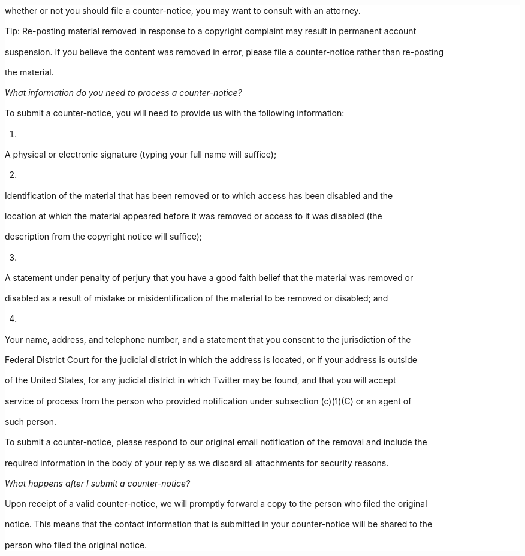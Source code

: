 whether or not you should file a counter-notice, you may want to consult with an attorney. 

Tip: Re-posting material removed in response to a copyright complaint may result in permanent account 

suspension. If you believe the content was removed in error, please file a counter-notice rather than re-posting 

the material. 

*What information do you need to process a counter-notice?* 

To submit a counter-notice, you will need to provide us with the following information: 

1. 

A physical or electronic signature (typing your full name will suffice); 

2. 

Identification of the material that has been removed or to which access has been disabled and the 

location at which the material appeared before it was removed or access to it was disabled (the 

description from the copyright notice will suffice); 

3. 

A statement under penalty of perjury that you have a good faith belief that the material was removed or 

disabled as a result of mistake or misidentification of the material to be removed or disabled; and 

4. 

Your name, address, and telephone number, and a statement that you consent to the jurisdiction of the 

Federal District Court for the judicial district in which the address is located, or if your address is outside 

of the United States, for any judicial district in which Twitter may be found, and that you will accept 

service of process from the person who provided notification under subsection (c)(1)(C) or an agent of 

such person. 

To submit a counter-notice, please respond to our original email notification of the removal and include the 

required information in the body of your reply as we discard all attachments for security reasons. 

*What happens after I submit a counter-notice?* 

Upon receipt of a valid counter-notice, we will promptly forward a copy to the person who filed the original 

notice. This means that the contact information that is submitted in your counter-notice will be shared to the 

person who filed the original notice. 
